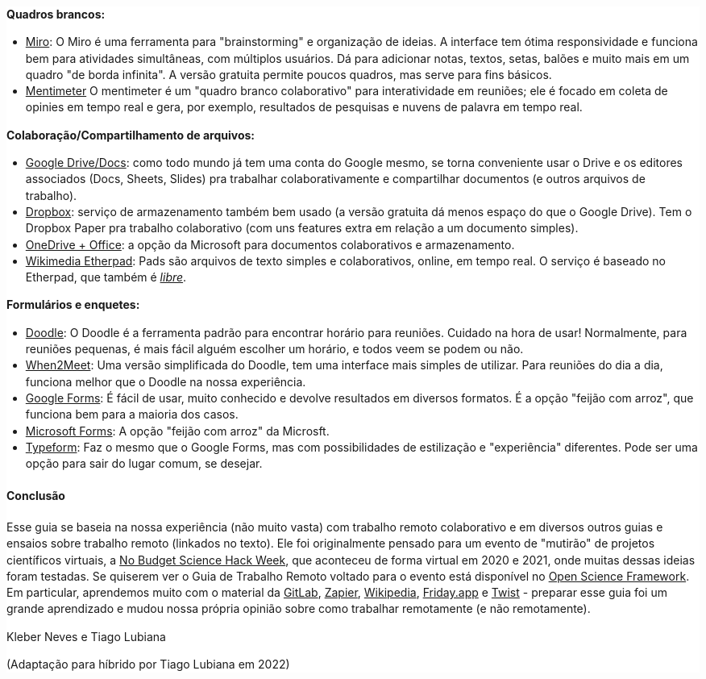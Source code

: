 **Quadros brancos:**

- [Miro](https://miro.com/): O Miro  é uma ferramenta para "brainstorming" e organização de ideias.  A interface tem ótima responsividade e funciona bem para atividades simultâneas, com múltiplos usuários. Dá para adicionar notas, textos, setas, balões e muito mais em um quadro "de borda infinita". A versão gratuita permite poucos quadros, mas serve para fins básicos. 
- [Mentimeter](https://www.mentimeter.com/) O mentimeter é um "quadro branco colaborativo" para interatividade em reuniões; ele é focado em coleta de opinies em tempo real e gera, por exemplo, resultados de pesquisas e nuvens de palavra em tempo real. 

**Colaboração/Compartilhamento de arquivos:**

- [Google Drive/Docs][29]: como todo mundo já tem uma conta do Google mesmo, se torna conveniente usar o Drive e os editores associados (Docs, Sheets, Slides) pra trabalhar colaborativamente e compartilhar documentos (e outros arquivos de trabalho).
- [Dropbox][30]: serviço de armazenamento também bem usado (a versão gratuita dá menos espaço do que o Google Drive). Tem o Dropbox Paper pra trabalho colaborativo (com uns features extra em relação a um documento simples).
- [OneDrive + Office][31]: a opção da Microsoft para documentos colaborativos e armazenamento.
- [Wikimedia Etherpad][32]: Pads são arquivos de texto simples e colaborativos, online, em tempo real. O serviço é baseado no Etherpad, que também é [*libre*][33].

**Formulários e enquetes:**

 - [Doodle](https://doodle.com/en/): O Doodle é a ferramenta padrão para encontrar horário para reuniões. Cuidado na hora de usar! Normalmente, para reuniões pequenas, é mais fácil alguém escolher um horário, e todos veem se podem ou não. 
- [When2Meet](https://www.when2meet.com/): Uma versão simplificada do Doodle, tem uma interface mais simples de utilizar. Para reuniões do dia a dia, funciona melhor que o Doodle na nossa experiência.  
- [Google Forms](https://docs.google.com/forms/u/0/?tgif=d): É fácil de usar, muito conhecido e devolve resultados em diversos formatos. É a opção "feijão com arroz", que funciona bem para a maioria dos casos.
- [Microsoft Forms](https://forms.office.com/): A opção "feijão com arroz" da Microsft. 
- [Typeform](https://www.typeform.com/product/): Faz o mesmo que o Google Forms, mas com possibilidades de estilização e "experiência" diferentes. Pode ser uma opção para sair do lugar comum, se desejar. 

#### Conclusão

Esse guia se baseia na nossa experiência (não muito vasta) com trabalho remoto colaborativo e em diversos outros guias e ensaios sobre trabalho remoto (linkados no texto). 
Ele foi originalmente pensado para um evento de "mutirão" de  projetos científicos virtuais, a [No Budget Science Hack Week][2], que aconteceu de forma virtual em 2020 e 2021, onde muitas dessas ideias foram testadas. 
Se quiserem ver o Guia de Trabalho Remoto voltado para o evento está disponível no [Open Science Framework][38]. Em particular, aprendemos muito com o material da [GitLab][34], [Zapier][35], [Wikipedia](https://en.wikipedia.org/wiki/Wikipedia:Policies_and_guidelines), [Friday.app][36] e [Twist][37] - preparar esse guia foi um grande aprendizado e mudou nossa própria opinião sobre como trabalhar remotamente (e não remotamente).

Kleber Neves e Tiago Lubiana

(Adaptação para híbrido por Tiago Lubiana em 2022)


  [1]: https://www.nature.com/articles/d41586-020-01518-y
  [2]: https://www.reprodutibilidade.bio.br/hack-week-2020
  [3]: https://www.nature.com/articles/d41586-020-01518-y
  [4]: https://qz.com/quartzy/1216964/estonia-is-launching-a-digital-nomad-visa/
  [5]: https://www.sciencemag.org/careers/2020/05/it-s-competitive-advantage-scientists-tout-benefits-hiring-remote-postdocs
  [6]: https://journals.plos.org/ploscompbiol/article?id=10.1371/journal.pcbi.1007809
  [7]: https://about.gitlab.com/company/culture/all-remote/non-linear-workday/
  [8]: https://en.wikipedia.org/wiki/Wikipedia:Be_bold
  [9]: https://www.biocuration.org/wellness/
  [10]: https://osf.io/s8bmp/wiki/home/
  [11]: https://osf.io/register
  [12]: https://en.wikipedia.org/wiki/Wikipedia:Assume_good_faith
  [13]: https://dilbert.com/strip/2020-02-07
  [14]: http://www.paulgraham.com/makersschedule.html
  [15]: https://about.gitlab.com/handbook/communication/#scheduling-meetings
  [16]: https://osf.io/s8bmp/wiki/home/
  [17]: https://pt.wikipedia.org/wiki/Serendipidade
  [18]: https://about.gitlab.com/company/culture/all-remote/informal-communication/
  [19]: https://zapier.com/blog/remote-team-activities/
  [20]: http://zoom.us
  [21]: http://meet.google.com
  [22]: https://jitsi.org
  [23]: https://www.gnu.org/philosophy/free-sw.html
  [24]: http://slack.com
  [25]: https://discord.com/
  [26]: https://osf.io/
  [27]: http://github.com
  [28]: https://trello.com/
  [29]: http://drive.google.com
  [30]: http://dropbox.com
  [31]: https://onedrive.live.com/
  [32]: https://etherpad.wikimedia.org/
  [33]: https://www.gnu.org/philosophy/free-sw.html
  [34]: https://about.gitlab.com/company/culture/all-remote/guide/
  [35]: https://zapier.com/learn/remote-work/
  [36]: https://www.friday.app/asynchronous-miscommunication
  [37]: https://twist.com/remote-work-guides
  [38]: https://osf.io/s8bmp/wiki/Guia%20de%20Trabalho%20Remoto/
  [39]: https://en.wikipedia.org/wiki/Law_of_triviality